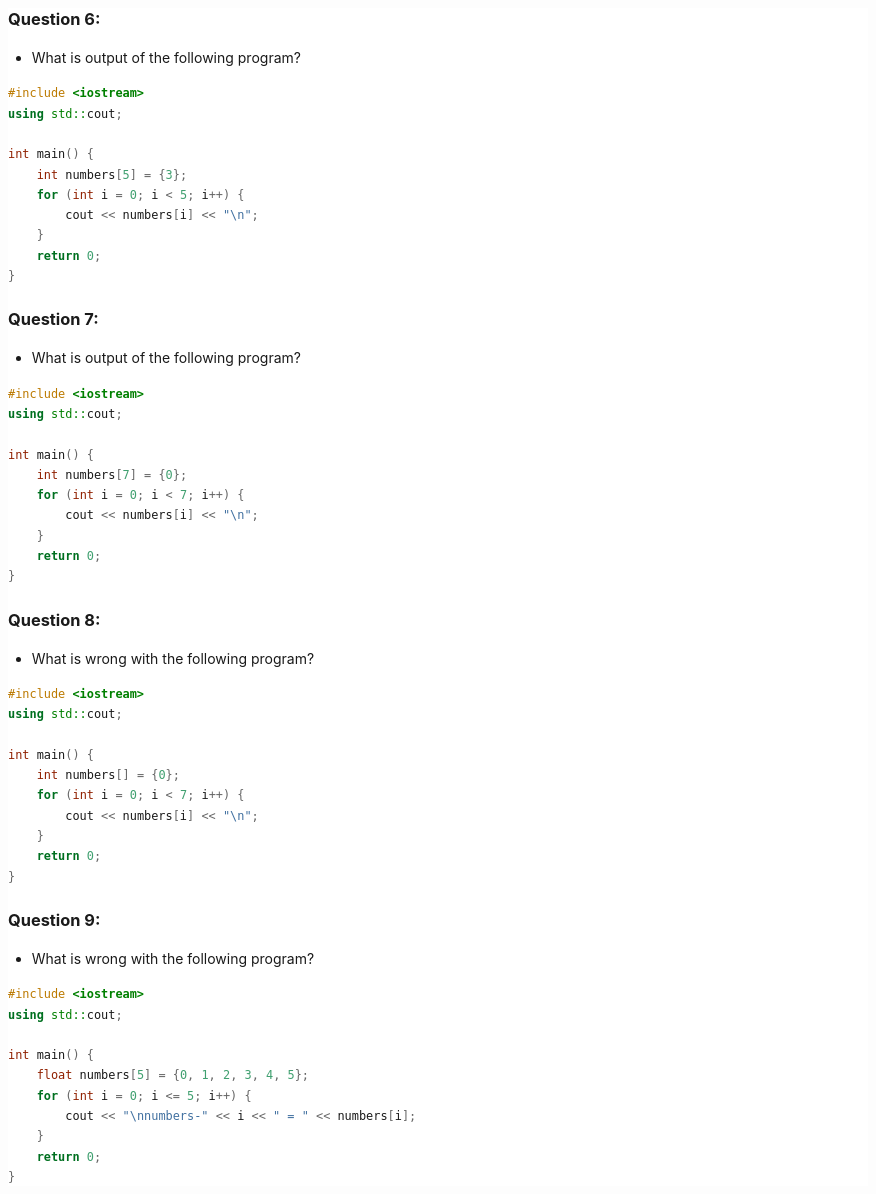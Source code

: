 ### Question 6:
- What is output of the following program?
```CPP
#include <iostream>
using std::cout;

int main() {
    int numbers[5] = {3};
    for (int i = 0; i < 5; i++) {
        cout << numbers[i] << "\n";
    }
    return 0;
}
```

### Question 7:
- What is output of the following program?
```CPP
#include <iostream>
using std::cout;

int main() {
    int numbers[7] = {0};
    for (int i = 0; i < 7; i++) {
        cout << numbers[i] << "\n";
    }
    return 0;
}
```

### Question 8:
- What is wrong with the following program?
```CPP
#include <iostream>
using std::cout;

int main() {
    int numbers[] = {0};
    for (int i = 0; i < 7; i++) {
        cout << numbers[i] << "\n";
    }
    return 0;
}
```

### Question 9:
- What is wrong with the following program?
```CPP
#include <iostream>
using std::cout;

int main() {
    float numbers[5] = {0, 1, 2, 3, 4, 5};
    for (int i = 0; i <= 5; i++) {
        cout << "\nnumbers-" << i << " = " << numbers[i];
    }
    return 0;
}
```
